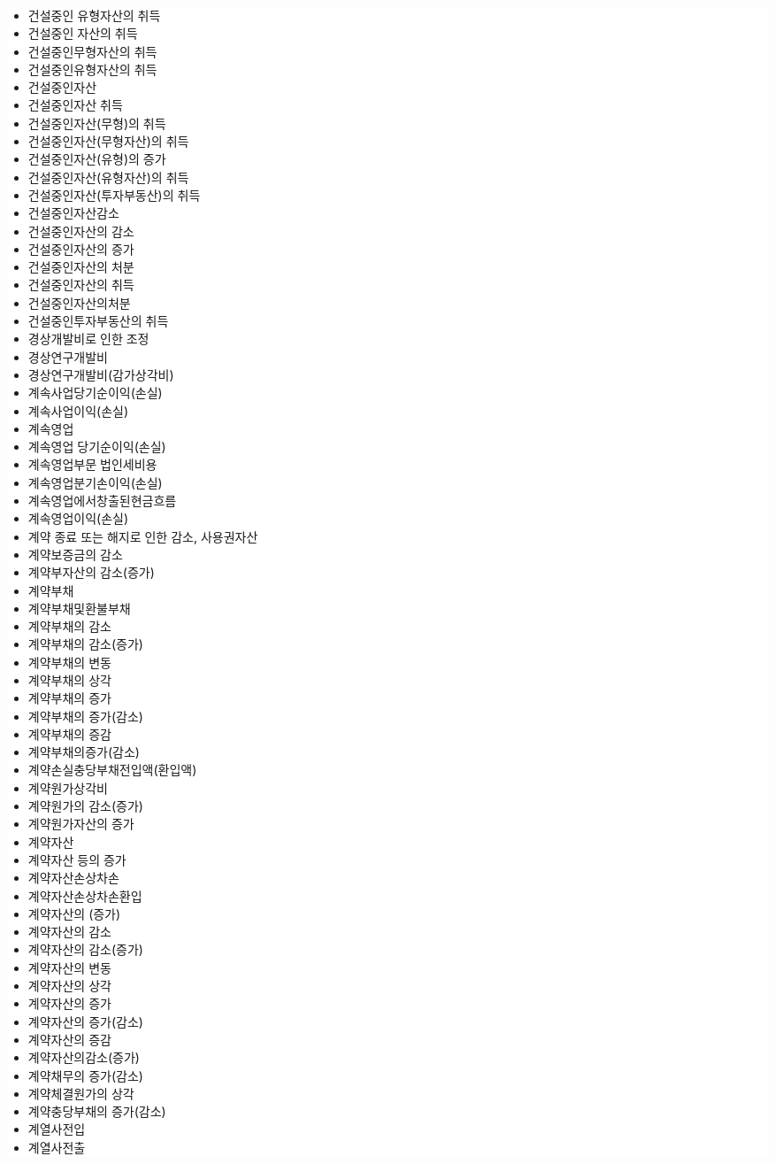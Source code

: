 - 건설중인 유형자산의 취득
- 건설중인 자산의 취득
- 건설중인무형자산의 취득
- 건설중인유형자산의 취득
- 건설중인자산
- 건설중인자산 취득
- 건설중인자산(무형)의 취득
- 건설중인자산(무형자산)의 취득
- 건설중인자산(유형)의 증가
- 건설중인자산(유형자산)의 취득
- 건설중인자산(투자부동산)의 취득
- 건설중인자산감소
- 건설중인자산의 감소
- 건설중인자산의 증가
- 건설중인자산의 처분
- 건설중인자산의 취득
- 건설중인자산의처분
- 건설중인투자부동산의 취득
- 경상개발비로 인한 조정
- 경상연구개발비
- 경상연구개발비(감가상각비)
- 계속사업당기순이익(손실)
- 계속사업이익(손실)
- 계속영업
- 계속영업 당기순이익(손실)
- 계속영업부문 법인세비용
- 계속영업분기손이익(손실)
- 계속영업에서창출된현금흐름
- 계속영업이익(손실)
- 계약 종료 또는 해지로 인한 감소, 사용권자산
- 계약보증금의 감소
- 계약부자산의 감소(증가)
- 계약부채
- 계약부채및환불부채
- 계약부채의 감소
- 계약부채의 감소(증가)
- 계약부채의 변동
- 계약부채의 상각
- 계약부채의 증가
- 계약부채의 증가(감소)
- 계약부채의 증감
- 계약부채의증가(감소)
- 계약손실충당부채전입액(환입액)
- 계약원가상각비
- 계약원가의 감소(증가)
- 계약원가자산의 증가
- 계약자산
- 계약자산 등의 증가
- 계약자산손상차손
- 계약자산손상차손환입
- 계약자산의 (증가)
- 계약자산의 감소
- 계약자산의 감소(증가)
- 계약자산의 변동
- 계약자산의 상각
- 계약자산의 증가
- 계약자산의 증가(감소)
- 계약자산의 증감
- 계약자산의감소(증가)
- 계약채무의 증가(감소)
- 계약체결원가의 상각
- 계약충당부채의 증가(감소)
- 계열사전입
- 계열사전출